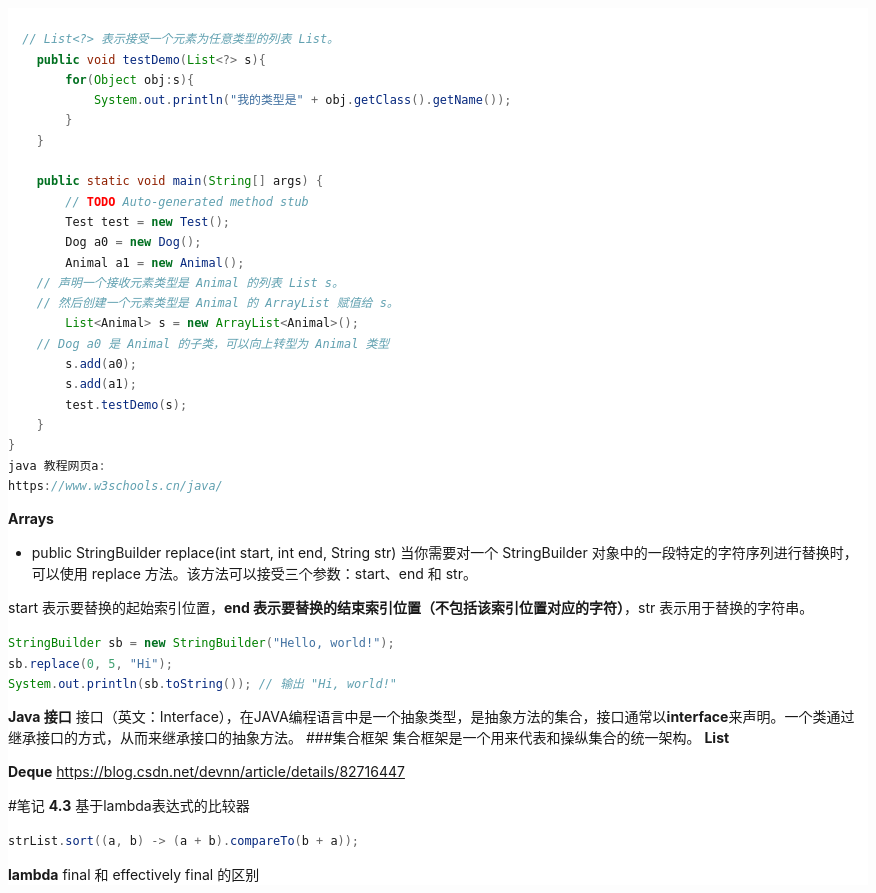 ```java

  // List<?> 表示接受一个元素为任意类型的列表 List。
    public void testDemo(List<?> s){
        for(Object obj:s){
            System.out.println("我的类型是" + obj.getClass().getName());
        }
    }

    public static void main(String[] args) {
        // TODO Auto-generated method stub
        Test test = new Test();
        Dog a0 = new Dog();
        Animal a1 = new Animal();
    // 声明一个接收元素类型是 Animal 的列表 List s。
    // 然后创建一个元素类型是 Animal 的 ArrayList 赋值给 s。
        List<Animal> s = new ArrayList<Animal>();
    // Dog a0 是 Animal 的子类，可以向上转型为 Animal 类型
        s.add(a0);
        s.add(a1);
        test.testDemo(s);
    }
}
java 教程网页a:
https://www.w3schools.cn/java/
```
**Arrays**
- public StringBuilder replace​(int start, int end, String str)
当你需要对一个 StringBuilder 对象中的一段特定的字符序列进行替换时，可以使用 replace 方法。该方法可以接受三个参数：start、end 和 str。

start 表示要替换的起始索引位置，__end 表示要替换的结束索引位置（不包括该索引位置对应的字符）__，str 表示用于替换的字符串。
```java
StringBuilder sb = new StringBuilder("Hello, world!");
sb.replace(0, 5, "Hi");
System.out.println(sb.toString()); // 输出 "Hi, world!"
```
**Java 接口**
接口（英文：Interface），在JAVA编程语言中是一个抽象类型，是抽象方法的集合，接口通常以**interface**来声明。一个类通过继承接口的方式，从而来继承接口的抽象方法。
###集合框架
集合框架是一个用来代表和操纵集合的统一架构。
**List**

**Deque**
https://blog.csdn.net/devnn/article/details/82716447


#笔记
**4.3**
基于lambda表达式的比较器
```java
strList.sort((a, b) -> (a + b).compareTo(b + a));
```
**lambda**
final 和 effectively final 的区别
